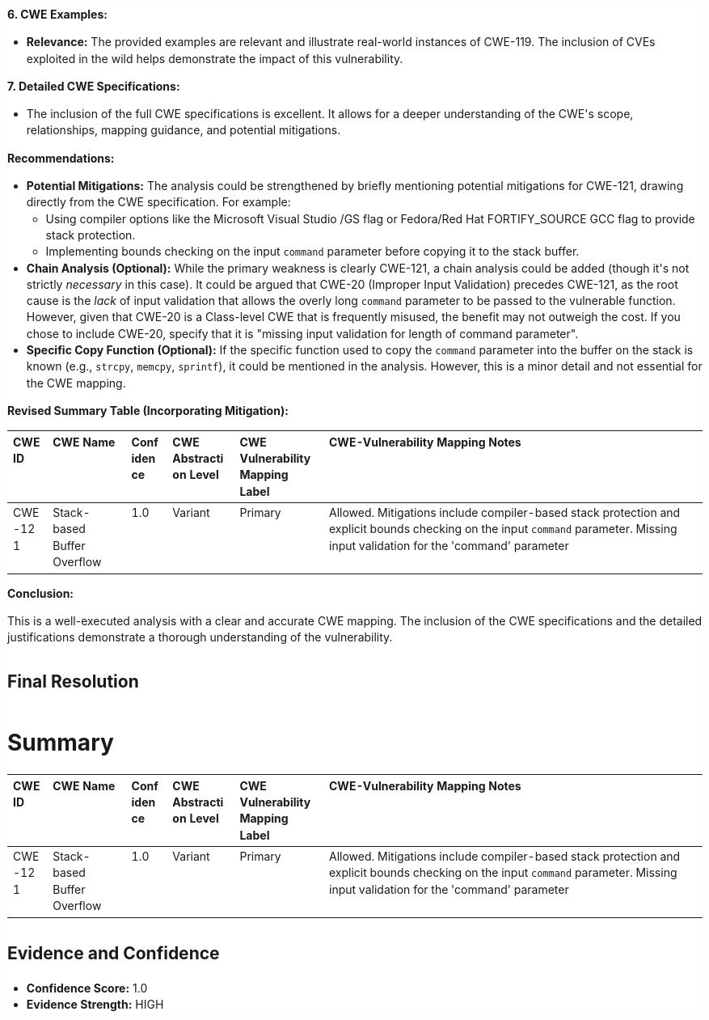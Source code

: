 **6. CWE Examples:**

*   **Relevance:** The provided examples are relevant and illustrate real-world instances of CWE-119. The inclusion of CVEs exploited in the wild helps demonstrate the impact of this vulnerability.

**7. Detailed CWE Specifications:**

*   The inclusion of the full CWE specifications is excellent. It allows for a deeper understanding of the CWE's scope, relationships, mapping guidance, and potential mitigations.

**Recommendations:**

*   **Potential Mitigations:** The analysis could be strengthened by briefly mentioning potential mitigations for CWE-121, drawing directly from the CWE specification. For example:
    *   Using compiler options like the Microsoft Visual Studio /GS flag or Fedora/Red Hat FORTIFY_SOURCE GCC flag to provide stack protection.
    *   Implementing bounds checking on the input `command` parameter before copying it to the stack buffer.
*   **Chain Analysis (Optional):** While the primary weakness is clearly CWE-121, a chain analysis could be added (though it's not strictly *necessary* in this case). It could be argued that CWE-20 (Improper Input Validation) precedes CWE-121, as the root cause is the *lack* of input validation that allows the overly long `command` parameter to be passed to the vulnerable function. However, given that CWE-20 is a Class-level CWE that is frequently misused, the benefit may not outweigh the cost. If you chose to include CWE-20, specify that it is "missing input validation for length of command parameter".
*   **Specific Copy Function (Optional):** If the specific function used to copy the `command` parameter into the buffer on the stack is known (e.g., `strcpy`, `memcpy`, `sprintf`), it could be mentioned in the analysis. However, this is a minor detail and not essential for the CWE mapping.

**Revised Summary Table (Incorporating Mitigation):**

| CWE ID  | CWE Name                                                                   | Confidence | CWE Abstraction Level | CWE Vulnerability Mapping Label | CWE-Vulnerability Mapping Notes                                                                                                                      |
| :-------- | :------------------------------------------------------------------------- | :---------- | :-------------------- | :------------------------------ | :----------------------------------------------------------------------------------------------------------------------------------------------------- |
| CWE-121 | Stack-based Buffer Overflow                                                | 1.0         | Variant               | Primary                         | Allowed.  Mitigations include compiler-based stack protection and explicit bounds checking on the input `command` parameter.  Missing input validation for the 'command' parameter |

**Conclusion:**

This is a well-executed analysis with a clear and accurate CWE mapping. The inclusion of the CWE specifications and the detailed justifications demonstrate a thorough understanding of the vulnerability.

## Final Resolution

# Summary

| CWE ID  | CWE Name                                                                   | Confidence | CWE Abstraction Level | CWE Vulnerability Mapping Label | CWE-Vulnerability Mapping Notes                                                                                                                      |
| :-------- | :------------------------------------------------------------------------- | :---------- | :-------------------- | :------------------------------ | :----------------------------------------------------------------------------------------------------------------------------------------------------- |
| CWE-121 | Stack-based Buffer Overflow                                                | 1.0         | Variant               | Primary                         | Allowed.  Mitigations include compiler-based stack protection and explicit bounds checking on the input `command` parameter.  Missing input validation for the 'command' parameter |

## Evidence and Confidence

*   **Confidence Score:** 1.0
*   **Evidence Strength:** HIGH
